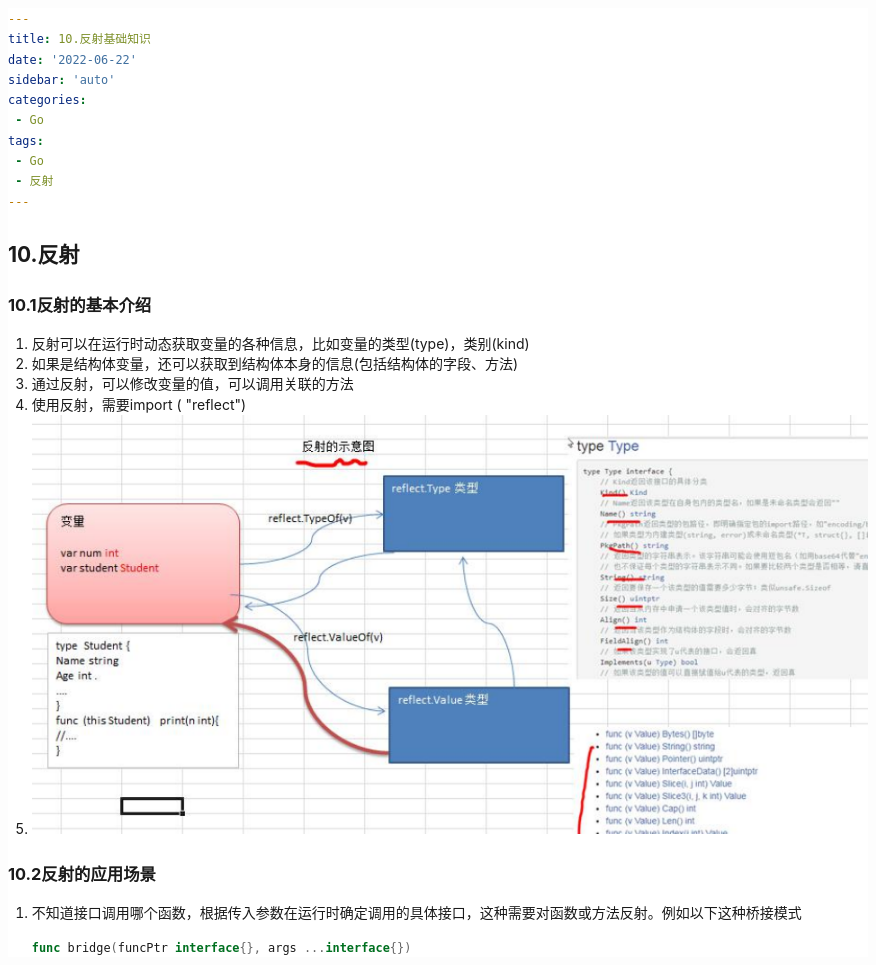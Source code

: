 ```yaml
---
title: 10.反射基础知识
date: '2022-06-22'
sidebar: 'auto'
categories:
 - Go
tags:
 - Go
 - 反射
---
```

## 10.反射

### 10.1反射的基本介绍

1. 反射可以在运行时动态获取变量的各种信息，比如变量的类型(type)，类别(kind)
2. 如果是结构体变量，还可以获取到结构体本身的信息(包括结构体的字段、方法)
3. 通过反射，可以修改变量的值，可以调用关联的方法
4. 使用反射，需要import ( "reflect")
5. ![image-20220618153830436](./reflectionBasics.assets/image-20220618153830436.png)

### 10.2反射的应用场景

1. 不知道接口调用哪个函数，根据传入参数在运行时确定调用的具体接口，这种需要对函数或方法反射。例如以下这种桥接模式

   ~~~go
   func bridge(funcPtr interface{}, args ...interface{})
   ~~~
